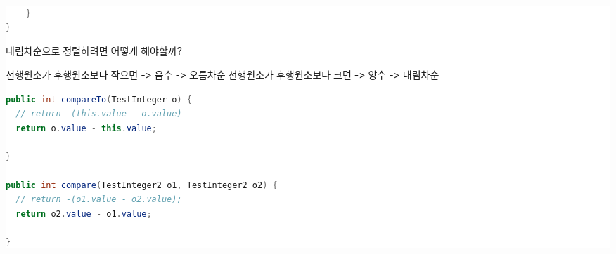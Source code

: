 ~~~java
    }
}
~~~

내림차순으로 정렬하려면 어떻게 해야할까?

선행원소가 후행원소보다 작으면 -> 음수 -> 오름차순
선행원소가 후행원소보다 크면 -> 양수 -> 내림차순

~~~java
public int compareTo(TestInteger o) {
  // return -(this.value - o.value)
  return o.value - this.value;

}

public int compare(TestInteger2 o1, TestInteger2 o2) {
  // return -(o1.value - o2.value);
  return o2.value - o1.value;

}
~~~

